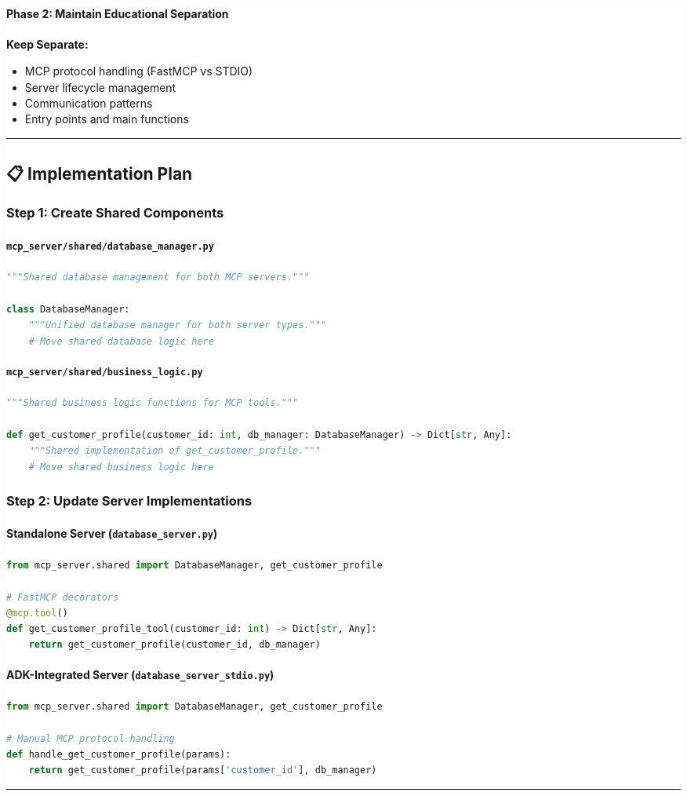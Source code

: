#### **Phase 2: Maintain Educational Separation**

**Keep Separate:**
- MCP protocol handling (FastMCP vs STDIO)
- Server lifecycle management
- Communication patterns
- Entry points and main functions

---

## 📋 **Implementation Plan**

### **Step 1: Create Shared Components**

#### **`mcp_server/shared/database_manager.py`**
```python
"""Shared database management for both MCP servers."""

class DatabaseManager:
    """Unified database manager for both server types."""
    # Move shared database logic here
```

#### **`mcp_server/shared/business_logic.py`**
```python
"""Shared business logic functions for MCP tools."""

def get_customer_profile(customer_id: int, db_manager: DatabaseManager) -> Dict[str, Any]:
    """Shared implementation of get_customer_profile."""
    # Move shared business logic here
```

### **Step 2: Update Server Implementations**

#### **Standalone Server (`database_server.py`)**
```python
from mcp_server.shared import DatabaseManager, get_customer_profile

# FastMCP decorators
@mcp.tool()
def get_customer_profile_tool(customer_id: int) -> Dict[str, Any]:
    return get_customer_profile(customer_id, db_manager)
```

#### **ADK-Integrated Server (`database_server_stdio.py`)**
```python
from mcp_server.shared import DatabaseManager, get_customer_profile

# Manual MCP protocol handling
def handle_get_customer_profile(params):
    return get_customer_profile(params['customer_id'], db_manager)
```

---